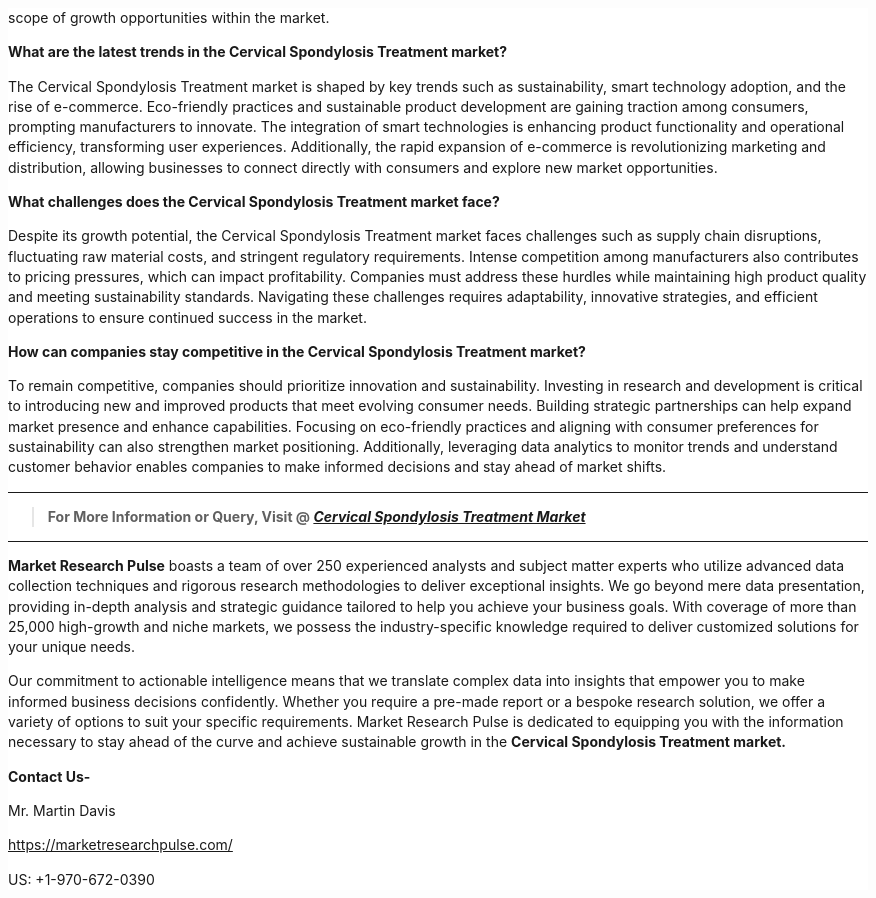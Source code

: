 scope of growth opportunities within the market.</p><p><strong>What are the latest trends in the Cervical Spondylosis Treatment market?</strong></p><p>The Cervical Spondylosis Treatment market is shaped by key trends such as sustainability, smart technology adoption, and the rise of e-commerce. Eco-friendly practices and sustainable product development are gaining traction among consumers, prompting manufacturers to innovate. The integration of smart technologies is enhancing product functionality and operational efficiency, transforming user experiences. Additionally, the rapid expansion of e-commerce is revolutionizing marketing and distribution, allowing businesses to connect directly with consumers and explore new market opportunities.</p><p><strong>What challenges does the Cervical Spondylosis Treatment market face?</strong></p><p>Despite its growth potential, the Cervical Spondylosis Treatment market faces challenges such as supply chain disruptions, fluctuating raw material costs, and stringent regulatory requirements. Intense competition among manufacturers also contributes to pricing pressures, which can impact profitability. Companies must address these hurdles while maintaining high product quality and meeting sustainability standards. Navigating these challenges requires adaptability, innovative strategies, and efficient operations to ensure continued success in the market.</p><p><strong>How can companies stay competitive in the Cervical Spondylosis Treatment market?</strong></p><p>To remain competitive, companies should prioritize innovation and sustainability. Investing in research and development is critical to introducing new and improved products that meet evolving consumer needs. Building strategic partnerships can help expand market presence and enhance capabilities. Focusing on eco-friendly practices and aligning with consumer preferences for sustainability can also strengthen market positioning. Additionally, leveraging data analytics to monitor trends and understand customer behavior enables companies to make informed decisions and stay ahead of market shifts.</p><hr /><blockquote><p><strong>For More Information or Query, Visit @&nbsp;<em><a href="https://marketresearchpulse.com/report/65698/cervical-spondylosis-treatment-market?utm_source=Linkedin&utm_medium=0115">Cervical Spondylosis Treatment Market</a></em></strong></p></blockquote><hr /><p><strong>Market Research Pulse</strong> boasts a team of over 250 experienced analysts and subject matter experts who utilize advanced data collection techniques and rigorous research methodologies to deliver exceptional insights. We go beyond mere data presentation, providing in-depth analysis and strategic guidance tailored to help you achieve your business goals. With coverage of more than 25,000 high-growth and niche markets, we possess the industry-specific knowledge required to deliver customized solutions for your unique needs.</p><p>Our commitment to actionable intelligence means that we translate complex data into insights that empower you to make informed business decisions confidently. Whether you require a pre-made report or a bespoke research solution, we offer a variety of options to suit your specific requirements. Market Research Pulse is dedicated to equipping you with the information necessary to stay ahead of the curve and achieve sustainable growth in the <strong>Cervical Spondylosis Treatment market.</strong></p><p><strong>Contact Us-</strong></p><p>Mr. Martin Davis</p><p>https://marketresearchpulse.com/</p><p>US: +1-970-672-0390</p>
